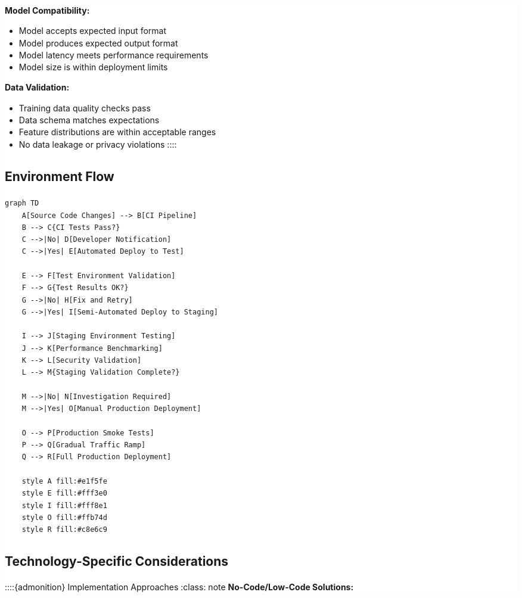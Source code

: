 **Model Compatibility:**

- Model accepts expected input format
- Model produces expected output format
- Model latency meets performance requirements
- Model size is within deployment limits

**Data Validation:**

- Training data quality checks pass
- Data schema matches expectations
- Feature distributions are within acceptable ranges
- No data leakage or privacy violations
  ::::

## Environment Flow

```{mermaid}
graph TD
    A[Source Code Changes] --> B[CI Pipeline]
    B --> C{CI Tests Pass?}
    C -->|No| D[Developer Notification]
    C -->|Yes| E[Automated Deploy to Test]

    E --> F[Test Environment Validation]
    F --> G{Test Results OK?}
    G -->|No| H[Fix and Retry]
    G -->|Yes| I[Semi-Automated Deploy to Staging]

    I --> J[Staging Environment Testing]
    J --> K[Performance Benchmarking]
    K --> L[Security Validation]
    L --> M{Staging Validation Complete?}

    M -->|No| N[Investigation Required]
    M -->|Yes| O[Manual Production Deployment]

    O --> P[Production Smoke Tests]
    P --> Q[Gradual Traffic Ramp]
    Q --> R[Full Production Deployment]

    style A fill:#e1f5fe
    style E fill:#fff3e0
    style I fill:#fff8e1
    style O fill:#ffb74d
    style R fill:#c8e6c9
```

## Technology-Specific Considerations

::::{admonition} Implementation Approaches
:class: note
**No-Code/Low-Code Solutions:**
